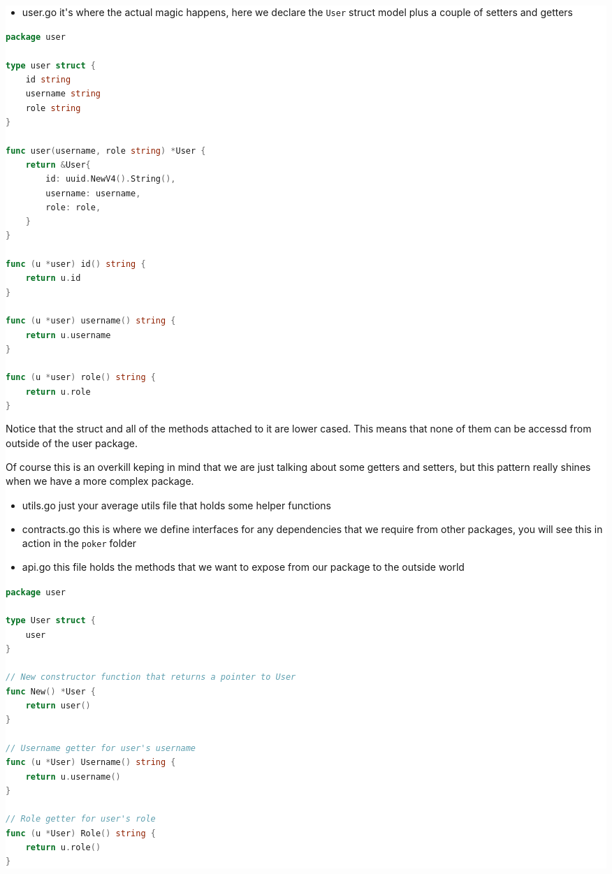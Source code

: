 - user.go it's where the actual magic happens, here we declare the `User` struct model plus a couple of setters and getters

```Go
package user

type user struct {
    id string
    username string
    role string
}

func user(username, role string) *User {
    return &User{
        id: uuid.NewV4().String(),
        username: username, 
        role: role,
    }
}

func (u *user) id() string {
    return u.id
}

func (u *user) username() string {
    return u.username
}

func (u *user) role() string {
    return u.role
}
```

Notice that the struct and all of the methods attached to it are lower cased. This means that none of them can be accessd from outside of the user package.

Of course this is an overkill keping in mind that we are just talking about some getters and setters, but this pattern really shines when we have a more complex package.

- utils.go just your average utils file that holds some helper functions

- contracts.go this is where we define interfaces for any dependencies that we require from other packages, you will see this in action in the `poker` folder

- api.go this file holds the methods that we want to expose from our package to the outside world

```Go
package user

type User struct {
    user
}

// New constructor function that returns a pointer to User
func New() *User {
    return user()
}

// Username getter for user's username
func (u *User) Username() string {
    return u.username()
}

// Role getter for user's role
func (u *User) Role() string {
    return u.role()
}
```